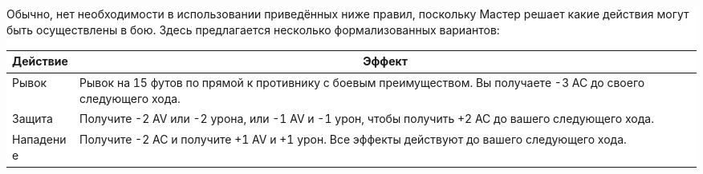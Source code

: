 Обычно, нет необходимости в использовании приведённых ниже правил, поскольку Мастер решает какие действия могут быть осуществлены в бою.
Здесь предлагается несколько формализованных вариантов:

| Действие  | Эффект                                                                                                                                                                                                                                                                                          |
| --------- | ----------------------------------------------------------------------------------------------------------------------------------------------------------------------------------------------------------------------------------------------------------------------------------------------- |
| Рывок     | Рывок на 15 футов по прямой к противнику с боевым преимуществом. Вы получаете -3 AC до своего следующего хода.                                                                                                                                                                                 |
| Защита    | Получите -2 AV или -2 урона, или -1 AV и -1 урон, чтобы получить +2 AC до вашего следующего хода.                                                                                                                                                                                               |
| Нападение | Получите -2 AC и получите +1 AV и +1 урон. Все эффекты действуют до вашего следующего хода.                                                                                                                                                                                                     |
